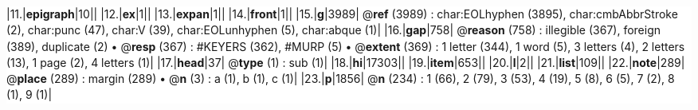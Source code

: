 |11.|__epigraph__|10||
|12.|__ex__|1||
|13.|__expan__|1||
|14.|__front__|1||
|15.|__g__|3989| @__ref__ (3989) : char:EOLhyphen (3895), char:cmbAbbrStroke (2), char:punc (47), char:V (39), char:EOLunhyphen (5), char:abque (1)|
|16.|__gap__|758| @__reason__ (758) : illegible (367), foreign (389), duplicate (2)  •  @__resp__ (367) : #KEYERS (362), #MURP (5)  •  @__extent__ (369) : 1 letter (344), 1 word (5), 3 letters (4), 2 letters (13), 1 page (2), 4 letters (1)|
|17.|__head__|37| @__type__ (1) : sub (1)|
|18.|__hi__|17303||
|19.|__item__|653||
|20.|__l__|2||
|21.|__list__|109||
|22.|__note__|289| @__place__ (289) : margin (289)  •  @__n__ (3) : a (1), b (1), c (1)|
|23.|__p__|1856| @__n__ (234) : 1 (66), 2 (79), 3 (53), 4 (19), 5 (8), 6 (5), 7 (2), 8 (1), 9 (1)|